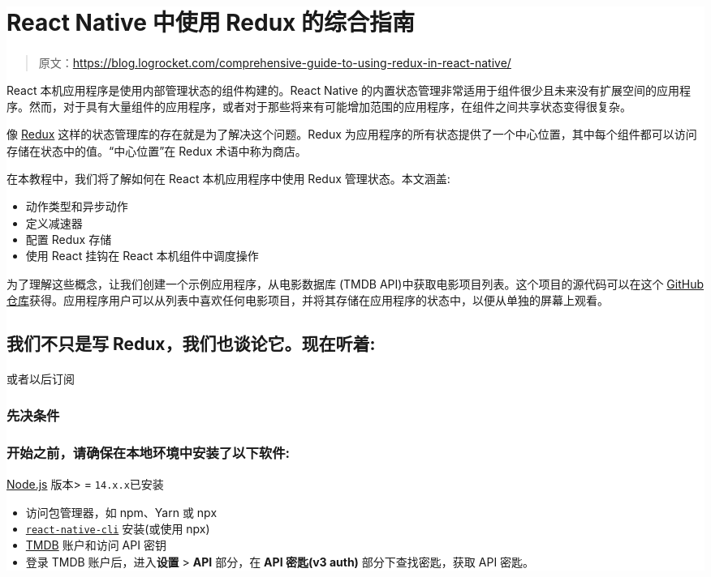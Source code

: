 # React Native 中使用 Redux 的综合指南

> 原文：<https://blog.logrocket.com/comprehensive-guide-to-using-redux-in-react-native/>

React 本机应用程序是使用内部管理状态的组件构建的。React Native 的内置状态管理非常适用于组件很少且未来没有扩展空间的应用程序。然而，对于具有大量组件的应用程序，或者对于那些将来有可能增加范围的应用程序，在组件之间共享状态变得很复杂。

像 [Redux](https://blog.logrocket.com/why-use-redux-reasons-with-clear-examples-d21bffd5835/) 这样的状态管理库的存在就是为了解决这个问题。Redux 为应用程序的所有状态提供了一个中心位置，其中每个组件都可以访问存储在状态中的值。“中心位置”在 Redux 术语中称为商店。

在本教程中，我们将了解如何在 React 本机应用程序中使用 Redux 管理状态。本文涵盖:

*   动作类型和异步动作
*   定义减速器
*   配置 Redux 存储
*   使用 React 挂钩在 React 本机组件中调度操作

为了理解这些概念，让我们创建一个示例应用程序，从电影数据库 (TMDB API)中获取电影项目列表。这个项目的源代码可以在这个 [GitHub 仓库](https://github.com/amandeepmittal/react-native-examples/tree/master/reduxWithHooks)获得。应用程序用户可以从列表中喜欢任何电影项目，并将其存储在应用程序的状态中，以便从单独的屏幕上观看。

## 我们不只是写 Redux，我们也谈论它。现在听着:

或者以后订阅

### **先决条件**

### 开始之前，请确保在本地环境中安装了以下软件:

[Node.js](https://nodejs.org/en/) 版本> = `14.x.x`已安装

*   访问包管理器，如 npm、Yarn 或 npx
*   [`react-native-cli`](https://www.npmjs.com/package/react-native-cli) 安装(或使用 npx)
*   [TMDB](https://www.themoviedb.org/settings/api) 账户和访问 API 密钥
*   登录 TMDB 账户后，进入**设置** > **API** 部分，在 **API 密匙(v3 auth)** 部分下查找密匙，获取 API 密匙。
